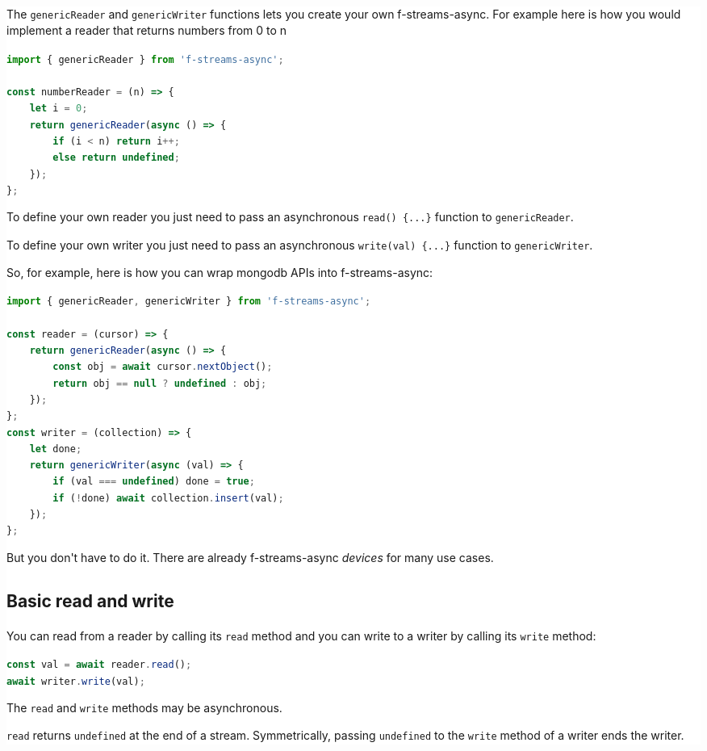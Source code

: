 The `genericReader` and `genericWriter` functions lets you create your own f-streams-async. For example here is how you would implement a reader that returns numbers from 0 to n

```typescript
import { genericReader } from 'f-streams-async';

const numberReader = (n) => {
    let i = 0;
    return genericReader(async () => {
        if (i < n) return i++;
        else return undefined;
    });
};
```

To define your own reader you just need to pass an asynchronous `read() {...}` function to `genericReader`.

To define your own writer you just need to pass an asynchronous `write(val) {...}` function to `genericWriter`.

So, for example, here is how you can wrap mongodb APIs into f-streams-async:

```typescript
import { genericReader, genericWriter } from 'f-streams-async';

const reader = (cursor) => {
    return genericReader(async () => {
        const obj = await cursor.nextObject();
        return obj == null ? undefined : obj;
    });
};
const writer = (collection) => {
    let done;
    return genericWriter(async (val) => {
        if (val === undefined) done = true;
        if (!done) await collection.insert(val);
    });
};
```

But you don't have to do it. There are already f-streams-async _devices_ for many use cases.

## Basic read and write

You can read from a reader by calling its `read` method and you can write to a writer by calling its `write` method:

```typescript
const val = await reader.read();
await writer.write(val);
```

The `read` and `write` methods may be asynchronous.

`read` returns `undefined` at the end of a stream. Symmetrically, passing `undefined` to the `write` method of a writer ends the writer.

